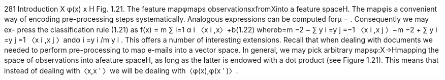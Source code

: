 281  Introduction
X
φ(x)
x
H
Fig. 1.21.  The feature mapφmaps observationsxfromXinto a feature spaceH.
The mapφis a convenient way of encoding pre-processing steps systematically.
Analogous expressions can be computed forμ
−
. Consequently we may ex-
press the classification rule (1.21) as
f(x) =
m
∑
i=1
α
i
〈x
i
,x〉+b(1.22)
whereb=m
−2
−
∑
y
i
=y
j
=−1
〈x
i
,x
j
〉−m
−2
+
∑
y
i
=y
j
=1
〈x
i
,x
j
〉andα
i
=y
i
/m
y
i
.
This offers a number of interesting extensions. Recall that when dealing
with documents we needed to perform pre-processing to map e-mails into a
vector space. In general, we may pick arbitrary mapsφ:X→Hmapping
the  space  of  observations  into  afeature  spaceH,  as  long  as  the  latter  is
endowed with a dot product (see Figure 1.21). This means that instead of
dealing with〈x,x
′
〉we will be dealing with〈φ(x),φ(x
′
)〉.